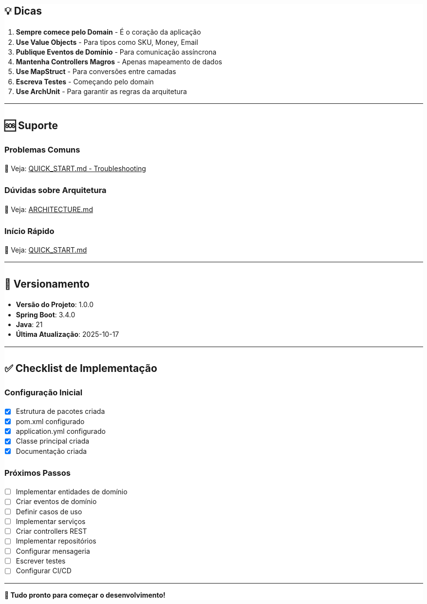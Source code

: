 ## 💡 Dicas

1. **Sempre comece pelo Domain** - É o coração da aplicação
2. **Use Value Objects** - Para tipos como SKU, Money, Email
3. **Publique Eventos de Domínio** - Para comunicação assíncrona
4. **Mantenha Controllers Magros** - Apenas mapeamento de dados
5. **Use MapStruct** - Para conversões entre camadas
6. **Escreva Testes** - Começando pelo domain
7. **Use ArchUnit** - Para garantir as regras da arquitetura

---

## 🆘 Suporte

### Problemas Comuns
📖 Veja: [QUICK_START.md - Troubleshooting](QUICK_START.md#-troubleshooting)

### Dúvidas sobre Arquitetura
📖 Veja: [ARCHITECTURE.md](ARCHITECTURE.md)

### Início Rápido
📖 Veja: [QUICK_START.md](QUICK_START.md)

---

## 📅 Versionamento

- **Versão do Projeto**: 1.0.0
- **Spring Boot**: 3.4.0
- **Java**: 21
- **Última Atualização**: 2025-10-17

---

## ✅ Checklist de Implementação

### Configuração Inicial
- [x] Estrutura de pacotes criada
- [x] pom.xml configurado
- [x] application.yml configurado
- [x] Classe principal criada
- [x] Documentação criada

### Próximos Passos
- [ ] Implementar entidades de domínio
- [ ] Criar eventos de domínio
- [ ] Definir casos de uso
- [ ] Implementar serviços
- [ ] Criar controllers REST
- [ ] Implementar repositórios
- [ ] Configurar mensageria
- [ ] Escrever testes
- [ ] Configurar CI/CD

---

**🎯 Tudo pronto para começar o desenvolvimento!**

